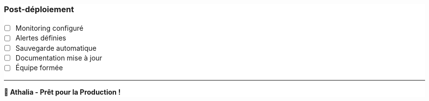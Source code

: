 ### Post-déploiement
- [ ] Monitoring configuré
- [ ] Alertes définies
- [ ] Sauvegarde automatique
- [ ] Documentation mise à jour
- [ ] Équipe formée

---

**🚀 Athalia - Prêt pour la Production !** 